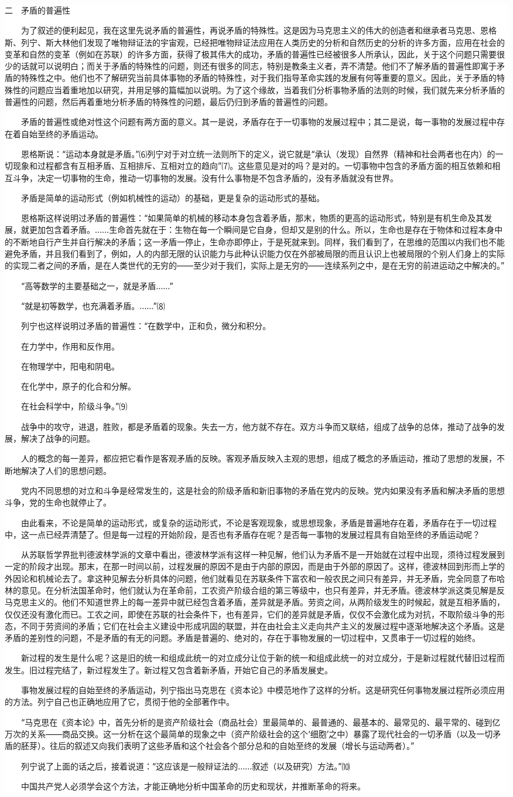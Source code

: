 二　矛盾的普遍性



　　为了叙述的便利起见，我在这里先说矛盾的普遍性，再说矛盾的特殊性。这是因为马克思主义的伟大的创造者和继承者马克思、恩格斯、列宁、斯大林他们发现了唯物辩证法的宇宙观，已经把唯物辩证法应用在人类历史的分析和自然历史的分析的许多方面，应用在社会的变革和自然的变革（例如在苏联）的许多方面，获得了极其伟大的成功，矛盾的普遍性已经被很多人所承认，因此，关于这个问题只需要很少的话就可以说明白；而关于矛盾的特殊性的问题，则还有很多的同志，特别是教条主义者，弄不清楚。他们不了解矛盾的普遍性即寓于矛盾的特殊性之中。他们也不了解研究当前具体事物的矛盾的特殊性，对于我们指导革命实践的发展有何等重要的意义。因此，关于矛盾的特殊性的问题应当着重地加以研究，并用足够的篇幅加以说明。为了这个缘故，当着我们分析事物矛盾的法则的时候，我们就先来分析矛盾的普遍性的问题，然后再着重地分析矛盾的特殊性的问题，最后仍归到矛盾的普遍性的问题。 

　　矛盾的普遍性或绝对性这个问题有两方面的意义。其一是说，矛盾存在于一切事物的发展过程中；其二是说，每一事物的发展过程中存在着自始至终的矛盾运动。 

　　恩格斯说：“运动本身就是矛盾。”⑹列宁对于对立统一法则所下的定义，说它就是“承认（发现）自然界（精神和社会两者也在内）的一切现象和过程都含有互相矛盾、互相排斥、互相对立的趋向”⑺。这些意见是对的吗？是对的。一切事物中包含的矛盾方面的相互依赖和相互斗争，决定一切事物的生命，推动一切事物的发展。没有什么事物是不包含矛盾的，没有矛盾就没有世界。 

　　矛盾是简单的运动形式（例如机械性的运动）的基础，更是复杂的运动形式的基础。 

　　恩格斯这样说明过矛盾的普遍性：“如果简单的机械的移动本身包含着矛盾，那末，物质的更高的运动形式，特别是有机生命及其发展，就更加包含着矛盾。……生命首先就在于：生物在每一个瞬间是它自身，但却又是别的什么。所以，生命也是存在于物体和过程本身中的不断地自行产生并自行解决的矛盾；这一矛盾一停止，生命亦即停止，于是死就来到。同样，我们看到了，在思维的范围以内我们也不能避免矛盾，并且我们看到了，例如，人的内部无限的认识能力与此种认识能力仅在外部被局限的而且认识上也被局限的个别人们身上的实际的实现二者之间的矛盾，是在人类世代的无穷的——至少对于我们，实际上是无穷的——连续系列之中，是在无穷的前进运动之中解决的。” 

　　“高等数学的主要基础之一，就是矛盾……” 

　　“就是初等数学，也充满着矛盾。……”⑻ 

　　列宁也这样说明过矛盾的普遍性：“在数学中，正和负，微分和积分。 

　　在力学中，作用和反作用。 

　　在物理学中，阳电和阴电。 

　　在化学中，原子的化合和分解。 

　　在社会科学中，阶级斗争。”⑼ 

　　战争中的攻守，进退，胜败，都是矛盾着的现象。失去一方，他方就不存在。双方斗争而又联结，组成了战争的总体，推动了战争的发展，解决了战争的问题。 

　　人的概念的每一差异，都应把它看作是客观矛盾的反映。客观矛盾反映入主观的思想，组成了概念的矛盾运动，推动了思想的发展，不断地解决了人们的思想问题。 

　　党内不同思想的对立和斗争是经常发生的，这是社会的阶级矛盾和新旧事物的矛盾在党内的反映。党内如果没有矛盾和解决矛盾的思想斗争，党的生命也就停止了。 

　　由此看来，不论是简单的运动形式，或复杂的运动形式，不论是客观现象，或思想现象，矛盾是普遍地存在着，矛盾存在于一切过程中，这一点已经弄清楚了。但是每一过程的开始阶段，是否也有矛盾存在呢？是否每一事物的发展过程具有自始至终的矛盾运动呢？ 

　　从苏联哲学界批判德波林学派的文章中看出，德波林学派有这样一种见解，他们认为矛盾不是一开始就在过程中出现，须待过程发展到一定的阶段才出现。那末，在那一时间以前，过程发展的原因不是由于内部的原因，而是由于外部的原因了。这样，德波林回到形而上学的外因论和机械论去了。拿这种见解去分析具体的问题，他们就看见在苏联条件下富农和一般农民之间只有差异，并无矛盾，完全同意了布哈林的意见。在分析法国革命时，他们就认为在革命前，工农资产阶级合组的第三等级中，也只有差异，并无矛盾。德波林学派这类见解是反马克思主义的。他们不知道世界上的每一差异中就已经包含着矛盾，差异就是矛盾。劳资之间，从两阶级发生的时候起，就是互相矛盾的，仅仅还没有激化而已。工农之间，即使在苏联的社会条件下，也有差异，它们的差异就是矛盾，仅仅不会激化成为对抗，不取阶级斗争的形态，不同于劳资间的矛盾；它们在社会主义建设中形成巩固的联盟，并在由社会主义走向共产主义的发展过程中逐渐地解决这个矛盾。这是矛盾的差别性的问题，不是矛盾的有无的问题。矛盾是普遍的、绝对的，存在于事物发展的一切过程中，又贯串于一切过程的始终。 

　　新过程的发生是什么呢？这是旧的统一和组成此统一的对立成分让位于新的统一和组成此统一的对立成分，于是新过程就代替旧过程而发生。旧过程完结了，新过程发生了。新过程又包含着新矛盾，开始它自己的矛盾发展史。 

　　事物发展过程的自始至终的矛盾运动，列宁指出马克思在《资本论》中模范地作了这样的分析。这是研究任何事物发展过程所必须应用的方法。列宁自己也正确地应用了它，贯彻于他的全部著作中。 

　　“马克思在《资本论》中，首先分析的是资产阶级社会（商品社会）里最简单的、最普通的、最基本的、最常见的、最平常的、碰到亿万次的关系——商品交换。这一分析在这个最简单的现象之中（资产阶级社会的这个‘细胞’之中）暴露了现代社会的一切矛盾（以及一切矛盾的胚芽）。往后的叙述又向我们表明了这些矛盾和这个社会各个部分总和的自始至终的发展（增长与运动两者）。” 

　　列宁说了上面的话之后，接着说道：“这应该是一般辩证法的……叙述（以及研究）方法。”⑽ 

　　中国共产党人必须学会这个方法，才能正确地分析中国革命的历史和现状，并推断革命的将来。 
